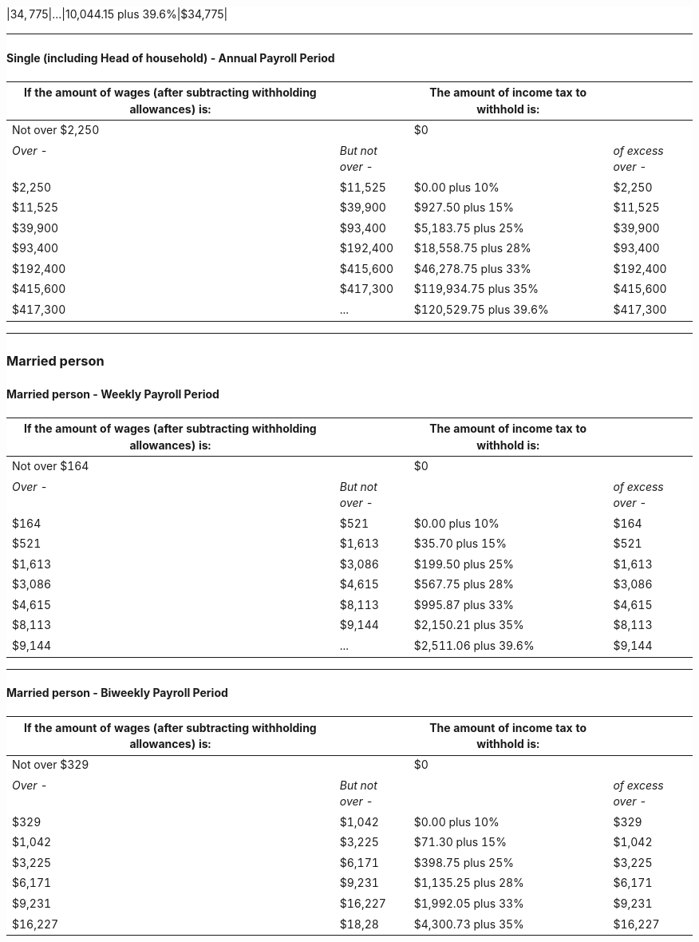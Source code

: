 |$34,775|...|$10,044.15 plus 39.6%|$34,775|
***
#### __Single__ (including Head of household) - __Annual__ Payroll Period
|If the amount of wages (after subtracting withholding allowances) is: ||The amount of income tax to withhold is: ||
|---|---|---|---|
|Not over $2,250||$0||
|*Over -*|*But not over -*||*of excess over -*|
|$2,250|$11,525|$0.00 plus 10%|$2,250|
|$11,525|$39,900|$927.50 plus 15%|$11,525|
|$39,900|$93,400|$5,183.75 plus 25%|$39,900|
|$93,400|$192,400|$18,558.75 plus 28%|$93,400|
|$192,400|$415,600|$46,278.75 plus 33%|$192,400|
|$415,600|$417,300|$119,934.75 plus 35%|$415,600|
|$417,300|...|$120,529.75 plus 39.6%|$417,300|
***
### Married person

#### __Married__ person - __Weekly__ Payroll Period
|If the amount of wages (after subtracting withholding allowances) is: ||The amount of income tax to withhold is: ||
|---|---|---|---|
|Not over $164||$0||
|*Over -*|*But not over -*||*of excess over -*|
|$164|$521|$0.00 plus 10%|$164|
|$521|$1,613|$35.70 plus 15%|$521|
|$1,613|$3,086|$199.50 plus 25%|$1,613|
|$3,086|$4,615|$567.75 plus 28%|$3,086|
|$4,615|$8,113|$995.87 plus 33%|$4,615|
|$8,113|$9,144|$2,150.21 plus 35%|$8,113|
|$9,144|...|$2,511.06 plus 39.6%|$9,144|
***
#### __Married__ person - __Biweekly__ Payroll Period
|If the amount of wages (after subtracting withholding allowances) is: ||The amount of income tax to withhold is: ||
|---|---|---|---|
|Not over $329||$0||
|*Over -*|*But not over -*||*of excess over -*|
|$329|$1,042|$0.00 plus 10%|$329|
|$1,042|$3,225|$71.30 plus 15%|$1,042|
|$3,225|$6,171|$398.75 plus 25%|$3,225|
|$6,171|$9,231|$1,135.25 plus 28%|$6,171|
|$9,231|$16,227|$1,992.05 plus 33%|$9,231|
|$16,227|$18,28|$4,300.73 plus 35%|$16,227|